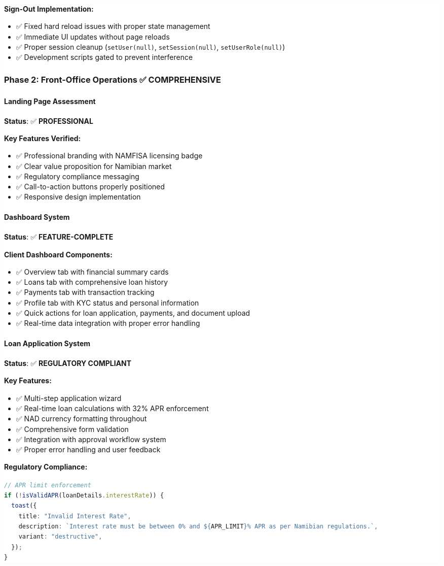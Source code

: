 **Sign-Out Implementation:**

- ✅ Fixed hard reload issues with proper state management
- ✅ Immediate UI updates without page reloads
- ✅ Proper session cleanup (`setUser(null)`, `setSession(null)`, `setUserRole(null)`)
- ✅ Development scripts gated to prevent interference

### Phase 2: Front-Office Operations ✅ **COMPREHENSIVE**

#### Landing Page Assessment

**Status**: ✅ **PROFESSIONAL**

**Key Features Verified:**

- ✅ Professional branding with NAMFISA licensing badge
- ✅ Clear value proposition for Namibian market
- ✅ Regulatory compliance messaging
- ✅ Call-to-action buttons properly positioned
- ✅ Responsive design implementation

#### Dashboard System

**Status**: ✅ **FEATURE-COMPLETE**

**Client Dashboard Components:**

- ✅ Overview tab with financial summary cards
- ✅ Loans tab with comprehensive loan history
- ✅ Payments tab with transaction tracking
- ✅ Profile tab with KYC status and personal information
- ✅ Quick actions for loan application, payments, and document upload
- ✅ Real-time data integration with proper error handling

#### Loan Application System

**Status**: ✅ **REGULATORY COMPLIANT**

**Key Features:**

- ✅ Multi-step application wizard
- ✅ Real-time loan calculations with 32% APR enforcement
- ✅ NAD currency formatting throughout
- ✅ Comprehensive form validation
- ✅ Integration with approval workflow system
- ✅ Proper error handling and user feedback

**Regulatory Compliance:**

```typescript
// APR limit enforcement
if (!isValidAPR(loanDetails.interestRate)) {
  toast({
    title: "Invalid Interest Rate",
    description: `Interest rate must be between 0% and ${APR_LIMIT}% APR as per Namibian regulations.`,
    variant: "destructive",
  });
}
```
